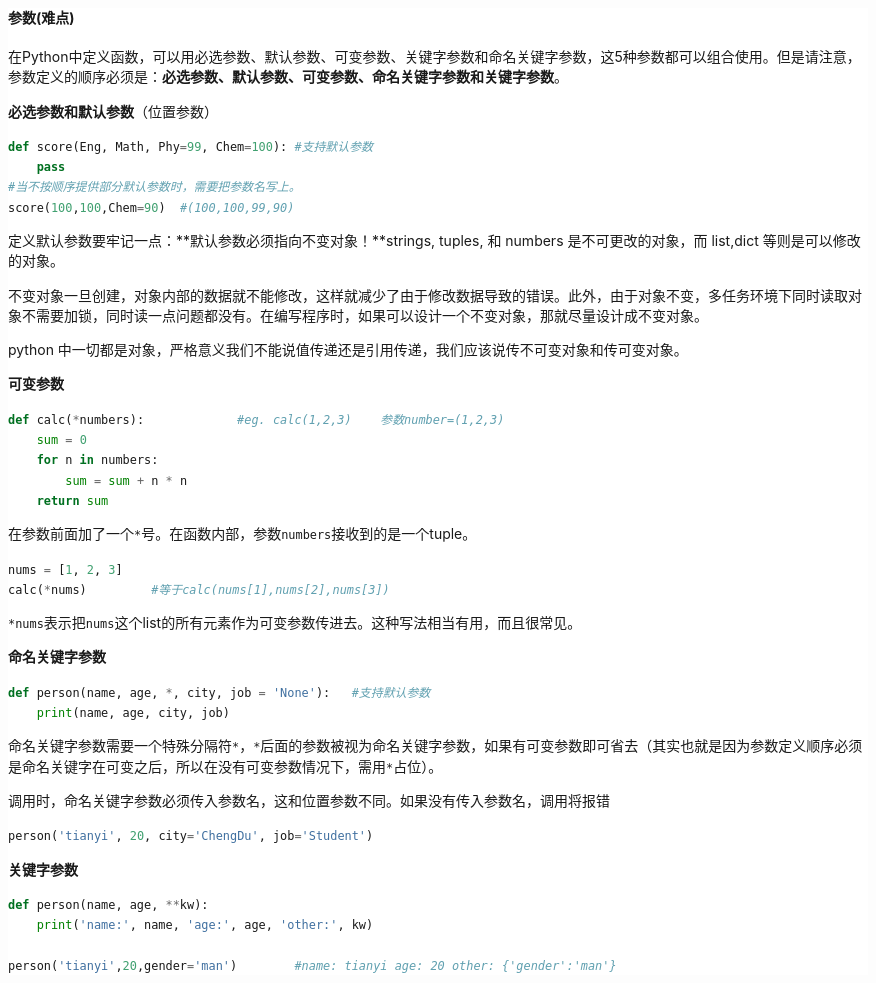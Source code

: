 ####  参数(难点)

在Python中定义函数，可以用必选参数、默认参数、可变参数、关键字参数和命名关键字参数，这5种参数都可以组合使用。但是请注意，参数定义的顺序必须是：**必选参数、默认参数、可变参数、命名关键字参数和关键字参数**。

**必选参数和默认参数**（位置参数）

```python
def score(Eng, Math, Phy=99, Chem=100):	#支持默认参数
    pass
#当不按顺序提供部分默认参数时，需要把参数名写上。
score(100,100,Chem=90)	#(100,100,99,90)
```

 定义默认参数要牢记一点：**默认参数必须指向不变对象！**strings, tuples, 和 numbers 是不可更改的对象，而 list,dict 等则是可以修改的对象。

不变对象一旦创建，对象内部的数据就不能修改，这样就减少了由于修改数据导致的错误。此外，由于对象不变，多任务环境下同时读取对象不需要加锁，同时读一点问题都没有。在编写程序时，如果可以设计一个不变对象，那就尽量设计成不变对象。

python 中一切都是对象，严格意义我们不能说值传递还是引用传递，我们应该说传不可变对象和传可变对象。

**可变参数**

```python
def calc(*numbers):				#eg. calc(1,2,3)	参数number=(1,2,3)
    sum = 0
    for n in numbers:
        sum = sum + n * n
    return sum
```

在参数前面加了一个`*`号。在函数内部，参数`numbers`接收到的是一个tuple。

```python
nums = [1, 2, 3]
calc(*nums)			#等于calc(nums[1],nums[2],nums[3])
```

`*nums`表示把`nums`这个list的所有元素作为可变参数传进去。这种写法相当有用，而且很常见。

**命名关键字参数**

```python
def person(name, age, *, city, job = 'None'):	#支持默认参数
    print(name, age, city, job)
```

命名关键字参数需要一个特殊分隔符`*`，`*`后面的参数被视为命名关键字参数，如果有可变参数即可省去（其实也就是因为参数定义顺序必须是命名关键字在可变之后，所以在没有可变参数情况下，需用`*`占位）。

调用时，命名关键字参数必须传入参数名，这和位置参数不同。如果没有传入参数名，调用将报错

```python
person('tianyi', 20, city='ChengDu', job='Student')
```

**关键字参数**

```python
def person(name, age, **kw):
    print('name:', name, 'age:', age, 'other:', kw)

person('tianyi',20,gender='man')		#name: tianyi age: 20 other: {'gender':'man'}
```
